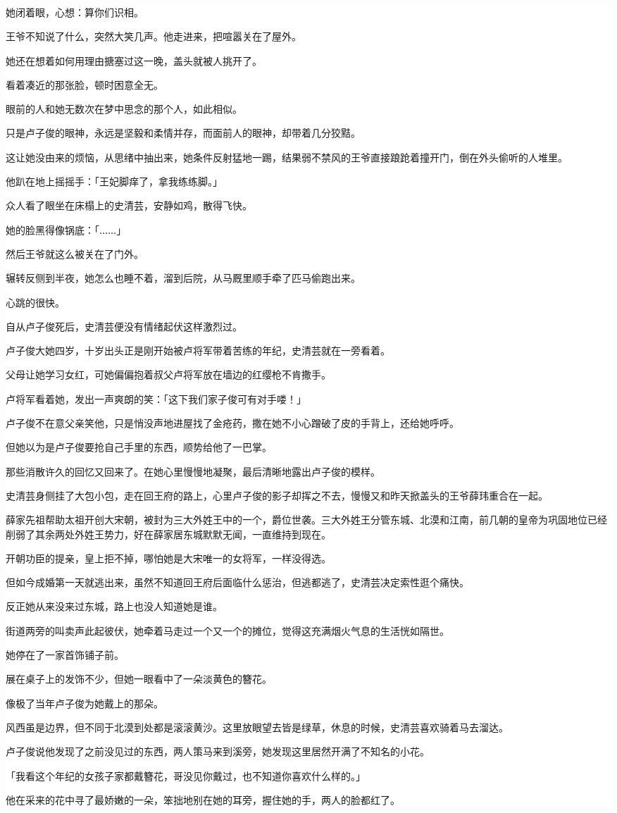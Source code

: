 她闭着眼，心想：算你们识相。

王爷不知说了什么，突然大笑几声。他走进来，把喧嚣关在了屋外。

她还在想着如何用理由搪塞过这一晚，盖头就被人挑开了。

看着凑近的那张脸，顿时困意全无。

眼前的人和她无数次在梦中思念的那个人，如此相似。

只是卢子俊的眼神，永远是坚毅和柔情并存，而面前人的眼神，却带着几分狡黠。

这让她没由来的烦恼，从思绪中抽出来，她条件反射猛地一踢，结果弱不禁风的王爷直接踉跄着撞开门，倒在外头偷听的人堆里。

他趴在地上摇摇手：「王妃脚痒了，拿我练练脚。」

众人看了眼坐在床榻上的史清芸，安静如鸡，散得飞快。

她的脸黑得像锅底：「……」

然后王爷就这么被关在了门外。

辗转反侧到半夜，她怎么也睡不着，溜到后院，从马厩里顺手牵了匹马偷跑出来。

心跳的很快。

自从卢子俊死后，史清芸便没有情绪起伏这样激烈过。

卢子俊大她四岁，十岁出头正是刚开始被卢将军带着苦练的年纪，史清芸就在一旁看着。

父母让她学习女红，可她偏偏抱着叔父卢将军放在墙边的红缨枪不肯撒手。

卢将军看着她，发出一声爽朗的笑：「这下我们家子俊可有对手喽！」

卢子俊不在意父亲笑他，只是悄没声地进屋找了金疮药，撒在她不小心蹭破了皮的手背上，还给她呼呼。

但她以为是卢子俊要抢自己手里的东西，顺势给他了一巴掌。

那些消散许久的回忆又回来了。在她心里慢慢地凝聚，最后清晰地露出卢子俊的模样。

史清芸身侧挂了大包小包，走在回王府的路上，心里卢子俊的影子却挥之不去，慢慢又和昨天掀盖头的王爷薛玮重合在一起。

薛家先祖帮助太祖开创大宋朝，被封为三大外姓王中的一个，爵位世袭。三大外姓王分管东城、北漠和江南，前几朝的皇帝为巩固地位已经削弱了其余两处外姓王势力，好在薛家居东城默默无闻，一直维持到现在。

开朝功臣的提亲，皇上拒不掉，哪怕她是大宋唯一的女将军，一样没得选。

但如今成婚第一天就逃出来，虽然不知道回王府后面临什么惩治，但逃都逃了，史清芸决定索性逛个痛快。

反正她从来没来过东城，路上也没人知道她是谁。

街道两旁的叫卖声此起彼伏，她牵着马走过一个又一个的摊位，觉得这充满烟火气息的生活恍如隔世。

她停在了一家首饰铺子前。

展在桌子上的发饰不少，但她一眼看中了一朵淡黄色的簪花。

像极了当年卢子俊为她戴上的那朵。

风西虽是边界，但不同于北漠到处都是滚滚黄沙。这里放眼望去皆是绿草，休息的时候，史清芸喜欢骑着马去溜达。

卢子俊说他发现了之前没见过的东西，两人策马来到溪旁，她发现这里居然开满了不知名的小花。

「我看这个年纪的女孩子家都戴簪花，哥没见你戴过，也不知道你喜欢什么样的。」

他在采来的花中寻了最娇嫩的一朵，笨拙地别在她的耳旁，握住她的手，两人的脸都红了。
